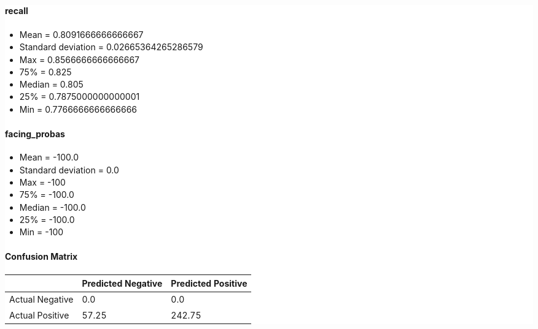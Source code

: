 #### recall
- Mean = 0.8091666666666667
- Standard deviation = 0.02665364265286579
- Max = 0.8566666666666667
- 75% = 0.825
- Median = 0.805
- 25% = 0.7875000000000001
- Min = 0.7766666666666666

#### facing_probas
- Mean = -100.0
- Standard deviation = 0.0
- Max = -100
- 75% = -100.0
- Median = -100.0
- 25% = -100.0
- Min = -100

#### Confusion Matrix
|  | Predicted Negative | Predicted Positive |
| --- | --- | --- |
| Actual Negative | 0.0 | 0.0 |
| Actual Positive | 57.25 | 242.75 |

